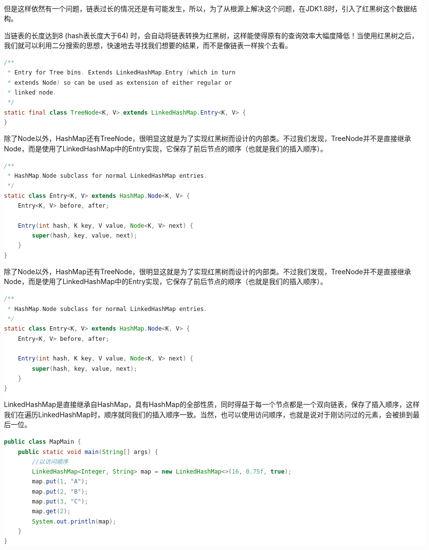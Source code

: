 但是这样依然有一个问题，链表过长的情况还是有可能发生，所以，为了从根源上解决这个问题，在JDK1.8时，引入了红黑树这个数据结构。

当链表的长度达到8 (hash表长度大于64) 时，会自动将链表转换为红黑树，这样能使得原有的查询效率大幅度降低！当使用红黑树之后，我们就可以利用二分搜索的思想，快速地去寻找我们想要的结果，而不是像链表一样挨个去看。

```java
/**
 * Entry for Tree bins. Extends LinkedHashMap.Entry (which in turn
 * extends Node) so can be used as extension of either regular or
 * linked node.
 */
static final class TreeNode<K, V> extends LinkedHashMap.Entry<K, V> {
}
```

除了Node以外，HashMap还有TreeNode，很明显这就是为了实现红黑树而设计的内部类。不过我们发现，TreeNode并不是直接继承Node，而是使用了LinkedHashMap中的Entry实现，它保存了前后节点的顺序（也就是我们的插入顺序）。

```java
/**
 * HashMap.Node subclass for normal LinkedHashMap entries.
 */
static class Entry<K, V> extends HashMap.Node<K, V> {
    Entry<K, V> before, after;

    Entry(int hash, K key, V value, Node<K, V> next) {
        super(hash, key, value, next);
    }
}
```

除了Node以外，HashMap还有TreeNode，很明显这就是为了实现红黑树而设计的内部类。不过我们发现，TreeNode并不是直接继承Node，而是使用了LinkedHashMap中的Entry实现，它保存了前后节点的顺序（也就是我们的插入顺序）。

```java
/**
 * HashMap.Node subclass for normal LinkedHashMap entries.
 */
static class Entry<K, V> extends HashMap.Node<K, V> {
    Entry<K, V> before, after;

    Entry(int hash, K key, V value, Node<K, V> next) {
        super(hash, key, value, next);
    }
}
```

LinkedHashMap是直接继承自HashMap，具有HashMap的全部性质，同时得益于每一个节点都是一个双向链表，保存了插入顺序，这样我们在遍历LinkedHashMap时，顺序就同我们的插入顺序一致。当然，也可以使用访问顺序，也就是说对于刚访问过的元素，会被排到最后一位。

```java
public class MapMain {
    public static void main(String[] args) {
        //以访问顺序
        LinkedHashMap<Integer, String> map = new LinkedHashMap<>(16, 0.75f, true);  
        map.put(1, "A");
        map.put(2, "B");
        map.put(3, "C");
        map.get(2);
        System.out.println(map);
    }
}
```
